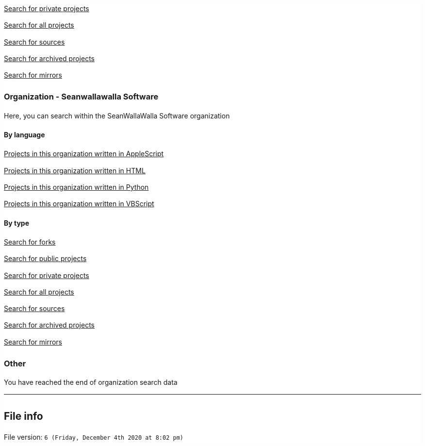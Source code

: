 [Search for private projects](https://github.com/snu-development?q=&type=private&language=)

[Search for all projects](https://github.com/snu-development)

[Search for sources](https://github.com/snu-development?q=&type=source&language=)

[Search for archived projects](https://github.com/snu-development?q=&type=archived&language=)

[Search for mirrors](https://github.com/snu-development?q=&type=mirror&language=)

### Organization - Seanwallawalla Software

Here, you can search within the SeanWallaWalla Software organization

#### By language

[Projects in this organization written in AppleScript](https://github.com/seanwallawalla-software?q=&type=&language=applescript)

[Projects in this organization written in HTML](https://github.com/seanwallawalla-software?q=&type=&language=html)

[Projects in this organization written in Python](https://github.com/seanwallawalla-software?q=&type=&language=python)

[Projects in this organization written in VBScript](https://github.com/seanwallawalla-software?q=&type=&language=vbscript)

#### By type

[Search for forks](https://github.com/seanwallawalla-software?q=&type=fork&language=)

[Search for public projects](https://github.com/seanwallawalla-software?q=&type=public&language=)

[Search for private projects](https://github.com/seanwallawalla-software?q=&type=private&language=)

[Search for all projects](https://github.com/seanwallawalla-software)

[Search for sources](https://github.com/seanwallawalla-software?q=&type=source&language=)

[Search for archived projects](https://github.com/seanwallawalla-software?q=&type=archived&language=)

[Search for mirrors](https://github.com/seanwallawalla-software?q=&type=mirror&language=)

### Other

You have reached the end of organization search data









***

## File info

File version: `6 (Friday, December 4th 2020 at 8:02 pm)`
